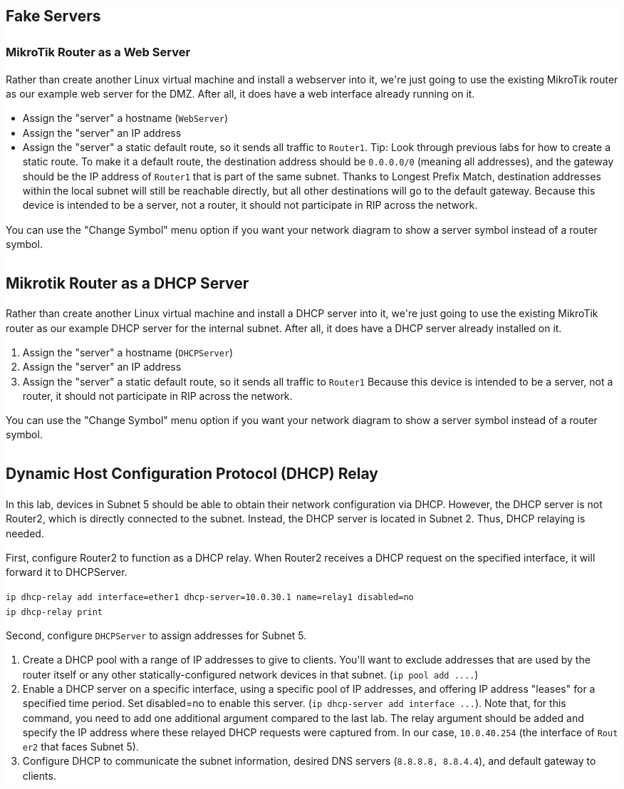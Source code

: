 ## Fake Servers
### MikroTik Router as a Web Server
Rather than create another Linux virtual machine and install a webserver into it, we're just going to use the existing MikroTik router as our example web server for the DMZ. After all, it does have a web interface already running on it.

- Assign the "server" a hostname (`WebServer`)
- Assign the "server" an IP address
- Assign the "server" a static default route, so it sends all traffic to `Router1`. Tip: Look through previous labs for how to create a static route. To make it a default route, the destination address should be `0.0.0.0/0` (meaning all addresses), and the gateway should be the IP address of `Router1` that is part of the same subnet. Thanks to Longest Prefix Match, destination addresses within the local subnet will still be reachable directly, but all other destinations will go to the default gateway.
Because this device is intended to be a server, not a router, it should not participate in RIP across the network.

You can use the "Change Symbol" menu option if you want your network diagram to show a server symbol instead of a router symbol.

## Mikrotik Router as a DHCP Server

Rather than create another Linux virtual machine and install a DHCP server into it, we're just going to use the existing MikroTik router as our example DHCP server for the internal subnet. After all, it does have a DHCP server already installed on it.

1. Assign the "server" a hostname (`DHCPServer`)
2. Assign the "server" an IP address
3. Assign the "server" a static default route, so it sends all traffic to `Router1`
Because this device is intended to be a server, not a router, it should not participate in RIP across the network.

You can use the "Change Symbol" menu option if you want your network diagram to show a server symbol instead of a router symbol.

## Dynamic Host Configuration Protocol (DHCP) Relay

In this lab, devices in Subnet 5 should be able to obtain their network configuration via DHCP. However, the DHCP server is not Router2, which is directly connected to the subnet. Instead, the DHCP server is located in Subnet 2. Thus, DHCP relaying is needed.

First, configure Router2 to function as a DHCP relay. When Router2 receives a DHCP request on the specified interface, it will forward it to DHCPServer.

```
ip dhcp-relay add interface=ether1 dhcp-server=10.0.30.1 name=relay1 disabled=no
ip dhcp-relay print
```

Second, configure `DHCPServer` to assign addresses for Subnet 5.

1. Create a DHCP pool with a range of IP addresses to give to clients. You'll want to exclude addresses that are used by the router itself or any other statically-configured network devices in that subnet. (`ip pool add ....`)
2. Enable a DHCP server on a specific interface, using a specific pool of IP addresses, and offering IP address "leases" for a specified time period. Set disabled=no to enable this server. (`ip dhcp-server add interface ...`). Note that, for this command, you need to add one additional argument compared to the last lab. The relay argument should be added and specify the IP address where these relayed DHCP requests were captured from. In our case, `10.0.40.254` (the interface of `Router2` that faces Subnet 5).
3. Configure DHCP to communicate the subnet information, desired DNS servers (`8.8.8.8, 8.8.4.4`), and default gateway to clients.
